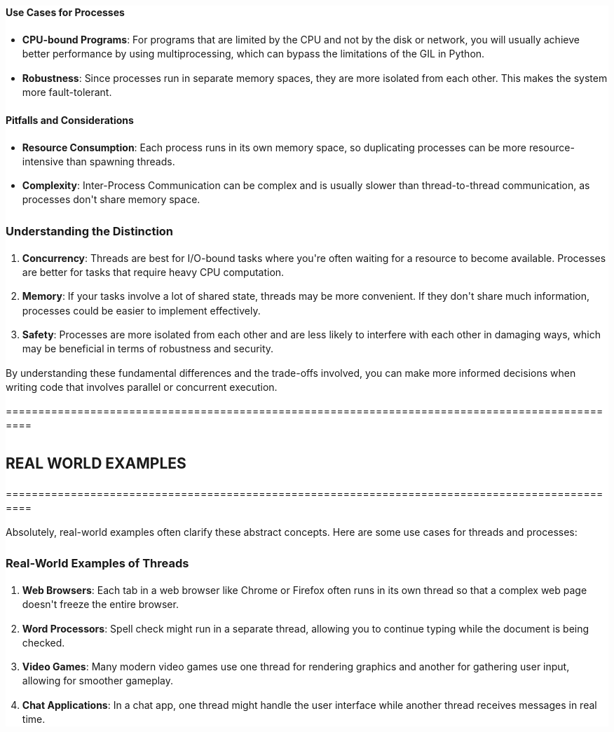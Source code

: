 #### Use Cases for Processes

- **CPU-bound Programs**: For programs that are limited by the CPU and not by the disk or network, you will usually achieve better performance by using multiprocessing, which can bypass the limitations of the GIL in Python.

- **Robustness**: Since processes run in separate memory spaces, they are more isolated from each other. This makes the system more fault-tolerant.

#### Pitfalls and Considerations

- **Resource Consumption**: Each process runs in its own memory space, so duplicating processes can be more resource-intensive than spawning threads.

- **Complexity**: Inter-Process Communication can be complex and is usually slower than thread-to-thread communication, as processes don't share memory space.

### Understanding the Distinction

1. **Concurrency**: Threads are best for I/O-bound tasks where you're often waiting for a resource to become available. Processes are better for tasks that require heavy CPU computation.

2. **Memory**: If your tasks involve a lot of shared state, threads may be more convenient. If they don't share much information, processes could be easier to implement effectively.

3. **Safety**: Processes are more isolated from each other and are less likely to interfere with each other in damaging ways, which may be beneficial in terms of robustness and security.

By understanding these fundamental differences and the trade-offs involved, you can make more informed decisions when writing code that involves parallel or concurrent execution.









================================================================================================
## REAL WORLD EXAMPLES
================================================================================================

Absolutely, real-world examples often clarify these abstract concepts. Here are some use cases for threads and processes:

### Real-World Examples of Threads

1. **Web Browsers**: Each tab in a web browser like Chrome or Firefox often runs in its own thread so that a complex web page doesn't freeze the entire browser. 

2. **Word Processors**: Spell check might run in a separate thread, allowing you to continue typing while the document is being checked.

3. **Video Games**: Many modern video games use one thread for rendering graphics and another for gathering user input, allowing for smoother gameplay.

4. **Chat Applications**: In a chat app, one thread might handle the user interface while another thread receives messages in real time.
